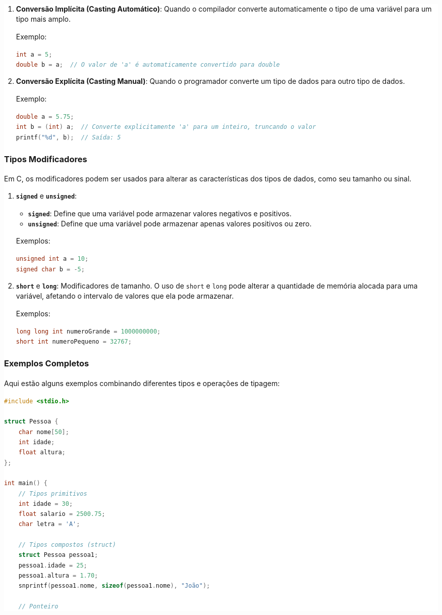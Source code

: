 1. **Conversão Implícita (Casting Automático)**:
   Quando o compilador converte automaticamente o tipo de uma variável para um tipo mais amplo.

   Exemplo:
   ```c
   int a = 5;
   double b = a;  // O valor de 'a' é automaticamente convertido para double
   ```

2. **Conversão Explícita (Casting Manual)**:
   Quando o programador converte um tipo de dados para outro tipo de dados.

   Exemplo:
   ```c
   double a = 5.75;
   int b = (int) a;  // Converte explicitamente 'a' para um inteiro, truncando o valor
   printf("%d", b);  // Saída: 5
   ```

### Tipos Modificadores
Em C, os modificadores podem ser usados para alterar as características dos tipos de dados, como seu tamanho ou sinal.

1. **`signed`** e **`unsigned`**:
   - **`signed`**: Define que uma variável pode armazenar valores negativos e positivos.
   - **`unsigned`**: Define que uma variável pode armazenar apenas valores positivos ou zero.

   Exemplos:
   ```c
   unsigned int a = 10;
   signed char b = -5;
   ```

2. **`short`** e **`long`**:
   Modificadores de tamanho. O uso de `short` e `long` pode alterar a quantidade de memória alocada para uma variável, afetando o intervalo de valores que ela pode armazenar.

   Exemplos:
   ```c
   long long int numeroGrande = 1000000000;
   short int numeroPequeno = 32767;
   ```

### Exemplos Completos

Aqui estão alguns exemplos combinando diferentes tipos e operações de tipagem:

```c
#include <stdio.h>

struct Pessoa {
    char nome[50];
    int idade;
    float altura;
};

int main() {
    // Tipos primitivos
    int idade = 30;
    float salario = 2500.75;
    char letra = 'A';

    // Tipos compostos (struct)
    struct Pessoa pessoa1;
    pessoa1.idade = 25;
    pessoa1.altura = 1.70;
    snprintf(pessoa1.nome, sizeof(pessoa1.nome), "João");

    // Ponteiro
```